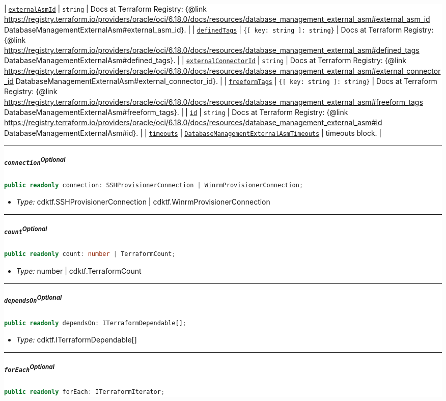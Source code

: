 | <code><a href="#rhizo-co-terraform-provider-oci.databaseManagementExternalAsm.DatabaseManagementExternalAsmConfig.property.externalAsmId">externalAsmId</a></code> | <code>string</code> | Docs at Terraform Registry: {@link https://registry.terraform.io/providers/oracle/oci/6.18.0/docs/resources/database_management_external_asm#external_asm_id DatabaseManagementExternalAsm#external_asm_id}. |
| <code><a href="#rhizo-co-terraform-provider-oci.databaseManagementExternalAsm.DatabaseManagementExternalAsmConfig.property.definedTags">definedTags</a></code> | <code>{[ key: string ]: string}</code> | Docs at Terraform Registry: {@link https://registry.terraform.io/providers/oracle/oci/6.18.0/docs/resources/database_management_external_asm#defined_tags DatabaseManagementExternalAsm#defined_tags}. |
| <code><a href="#rhizo-co-terraform-provider-oci.databaseManagementExternalAsm.DatabaseManagementExternalAsmConfig.property.externalConnectorId">externalConnectorId</a></code> | <code>string</code> | Docs at Terraform Registry: {@link https://registry.terraform.io/providers/oracle/oci/6.18.0/docs/resources/database_management_external_asm#external_connector_id DatabaseManagementExternalAsm#external_connector_id}. |
| <code><a href="#rhizo-co-terraform-provider-oci.databaseManagementExternalAsm.DatabaseManagementExternalAsmConfig.property.freeformTags">freeformTags</a></code> | <code>{[ key: string ]: string}</code> | Docs at Terraform Registry: {@link https://registry.terraform.io/providers/oracle/oci/6.18.0/docs/resources/database_management_external_asm#freeform_tags DatabaseManagementExternalAsm#freeform_tags}. |
| <code><a href="#rhizo-co-terraform-provider-oci.databaseManagementExternalAsm.DatabaseManagementExternalAsmConfig.property.id">id</a></code> | <code>string</code> | Docs at Terraform Registry: {@link https://registry.terraform.io/providers/oracle/oci/6.18.0/docs/resources/database_management_external_asm#id DatabaseManagementExternalAsm#id}. |
| <code><a href="#rhizo-co-terraform-provider-oci.databaseManagementExternalAsm.DatabaseManagementExternalAsmConfig.property.timeouts">timeouts</a></code> | <code><a href="#rhizo-co-terraform-provider-oci.databaseManagementExternalAsm.DatabaseManagementExternalAsmTimeouts">DatabaseManagementExternalAsmTimeouts</a></code> | timeouts block. |

---

##### `connection`<sup>Optional</sup> <a name="connection" id="rhizo-co-terraform-provider-oci.databaseManagementExternalAsm.DatabaseManagementExternalAsmConfig.property.connection"></a>

```typescript
public readonly connection: SSHProvisionerConnection | WinrmProvisionerConnection;
```

- *Type:* cdktf.SSHProvisionerConnection | cdktf.WinrmProvisionerConnection

---

##### `count`<sup>Optional</sup> <a name="count" id="rhizo-co-terraform-provider-oci.databaseManagementExternalAsm.DatabaseManagementExternalAsmConfig.property.count"></a>

```typescript
public readonly count: number | TerraformCount;
```

- *Type:* number | cdktf.TerraformCount

---

##### `dependsOn`<sup>Optional</sup> <a name="dependsOn" id="rhizo-co-terraform-provider-oci.databaseManagementExternalAsm.DatabaseManagementExternalAsmConfig.property.dependsOn"></a>

```typescript
public readonly dependsOn: ITerraformDependable[];
```

- *Type:* cdktf.ITerraformDependable[]

---

##### `forEach`<sup>Optional</sup> <a name="forEach" id="rhizo-co-terraform-provider-oci.databaseManagementExternalAsm.DatabaseManagementExternalAsmConfig.property.forEach"></a>

```typescript
public readonly forEach: ITerraformIterator;
```
